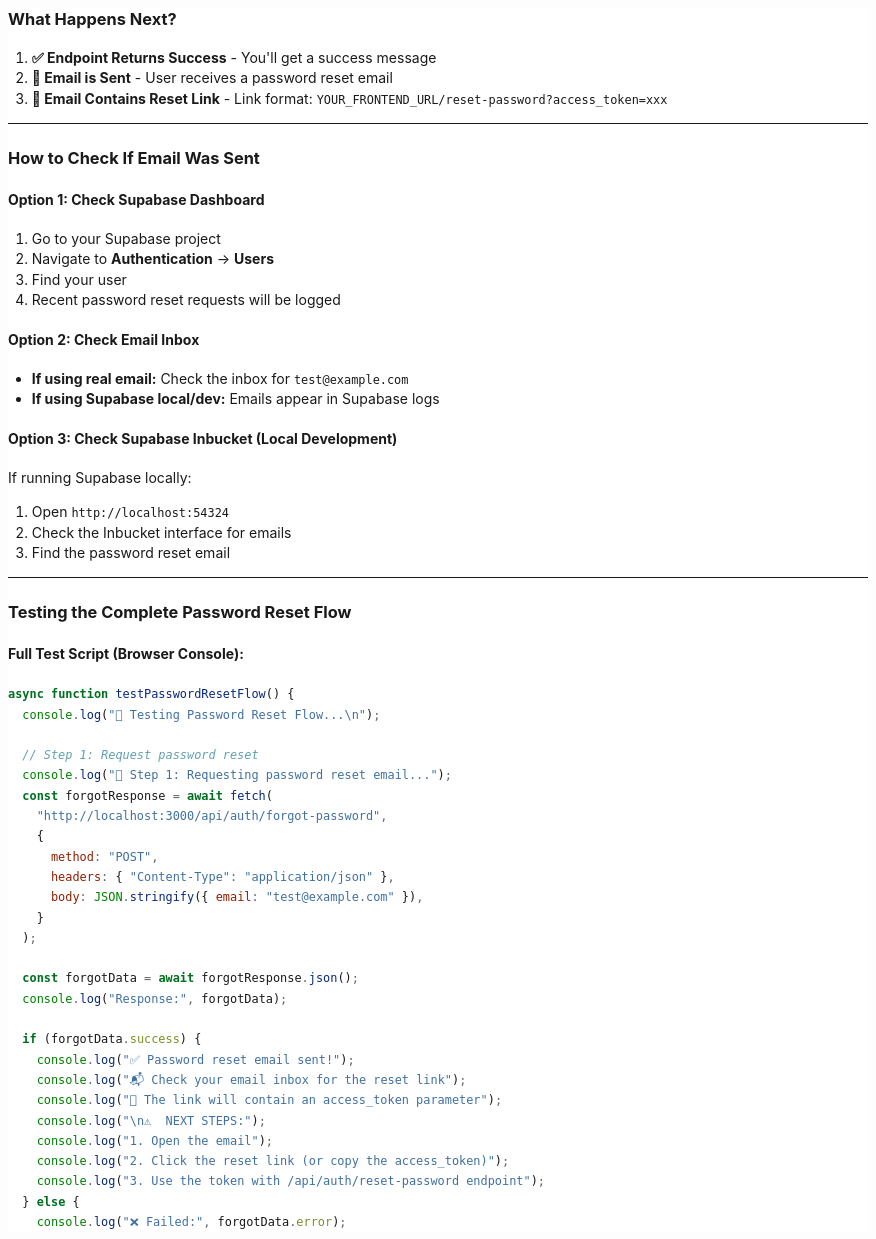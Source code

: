
### What Happens Next?

1. **✅ Endpoint Returns Success** - You'll get a success message
2. **📧 Email is Sent** - User receives a password reset email
3. **🔗 Email Contains Reset Link** - Link format: `YOUR_FRONTEND_URL/reset-password?access_token=xxx`

---

### How to Check If Email Was Sent

#### Option 1: Check Supabase Dashboard

1. Go to your Supabase project
2. Navigate to **Authentication** → **Users**
3. Find your user
4. Recent password reset requests will be logged

#### Option 2: Check Email Inbox

- **If using real email:** Check the inbox for `test@example.com`
- **If using Supabase local/dev:** Emails appear in Supabase logs

#### Option 3: Check Supabase Inbucket (Local Development)

If running Supabase locally:

1. Open `http://localhost:54324`
2. Check the Inbucket interface for emails
3. Find the password reset email

---

### Testing the Complete Password Reset Flow

#### Full Test Script (Browser Console):

```javascript
async function testPasswordResetFlow() {
  console.log("🔐 Testing Password Reset Flow...\n");

  // Step 1: Request password reset
  console.log("📧 Step 1: Requesting password reset email...");
  const forgotResponse = await fetch(
    "http://localhost:3000/api/auth/forgot-password",
    {
      method: "POST",
      headers: { "Content-Type": "application/json" },
      body: JSON.stringify({ email: "test@example.com" }),
    }
  );

  const forgotData = await forgotResponse.json();
  console.log("Response:", forgotData);

  if (forgotData.success) {
    console.log("✅ Password reset email sent!");
    console.log("📬 Check your email inbox for the reset link");
    console.log("🔗 The link will contain an access_token parameter");
    console.log("\n⚠️  NEXT STEPS:");
    console.log("1. Open the email");
    console.log("2. Click the reset link (or copy the access_token)");
    console.log("3. Use the token with /api/auth/reset-password endpoint");
  } else {
    console.log("❌ Failed:", forgotData.error);
```